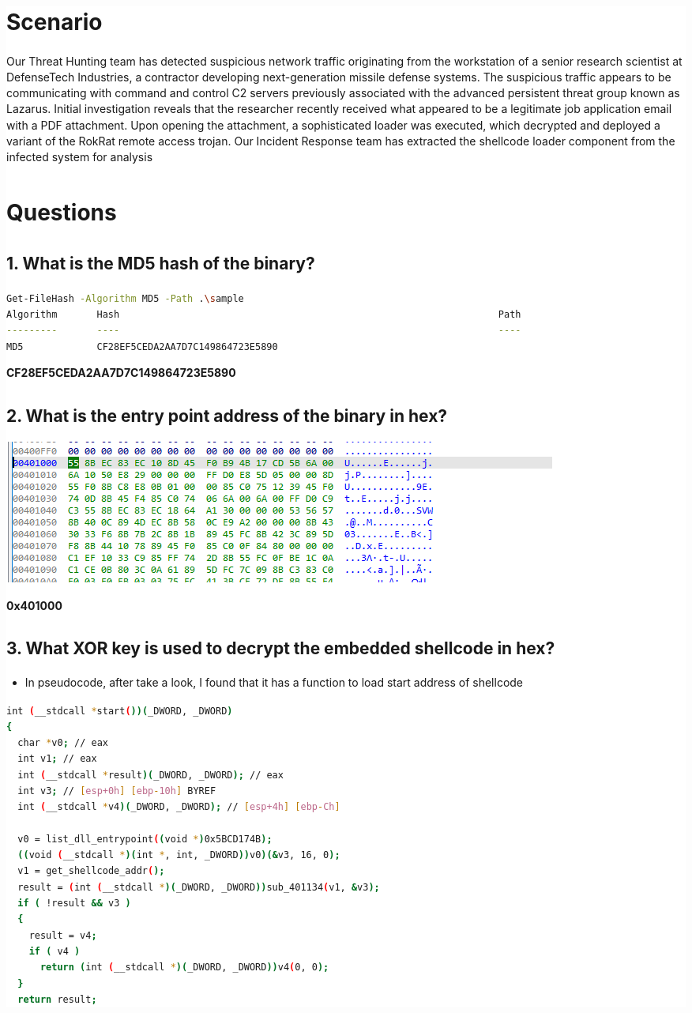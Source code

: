 # Scenario
Our Threat Hunting team has detected suspicious network traffic originating from the workstation of a senior research scientist at DefenseTech Industries, a contractor developing next-generation missile defense systems. The suspicious traffic appears to be communicating with command and control C2 servers previously associated with the advanced persistent threat group known as Lazarus. Initial investigation reveals that the researcher recently received what appeared to be a legitimate job application email with a PDF attachment. Upon opening the attachment, a sophisticated loader was executed, which decrypted and deployed a variant of the RokRat remote access trojan. Our Incident Response team has extracted the shellcode loader component from the infected system for analysis
# Questions
## 1. What is the MD5 hash of the binary?
```bash
Get-FileHash -Algorithm MD5 -Path .\sample                                                                                                                                                                   Algorithm       Hash                                                                   Path                             ---------       ----                                                                   ----                             MD5             CF28EF5CEDA2AA7D7C149864723E5890
```

**CF28EF5CEDA2AA7D7C149864723E5890**

## 2. What is the entry point address of the binary in hex?
![plot](./images/rokrat1.png)

**0x401000**

## 3. What XOR key is used to decrypt the embedded shellcode in hex?
- In pseudocode, after take a look, I found that it has a function to load start address of shellcode
```bash
int (__stdcall *start())(_DWORD, _DWORD)
{
  char *v0; // eax
  int v1; // eax
  int (__stdcall *result)(_DWORD, _DWORD); // eax
  int v3; // [esp+0h] [ebp-10h] BYREF
  int (__stdcall *v4)(_DWORD, _DWORD); // [esp+4h] [ebp-Ch]

  v0 = list_dll_entrypoint((void *)0x5BCD174B);
  ((void (__stdcall *)(int *, int, _DWORD))v0)(&v3, 16, 0);
  v1 = get_shellcode_addr();
  result = (int (__stdcall *)(_DWORD, _DWORD))sub_401134(v1, &v3);
  if ( !result && v3 )
  {
    result = v4;
    if ( v4 )
      return (int (__stdcall *)(_DWORD, _DWORD))v4(0, 0);
  }
  return result;
```